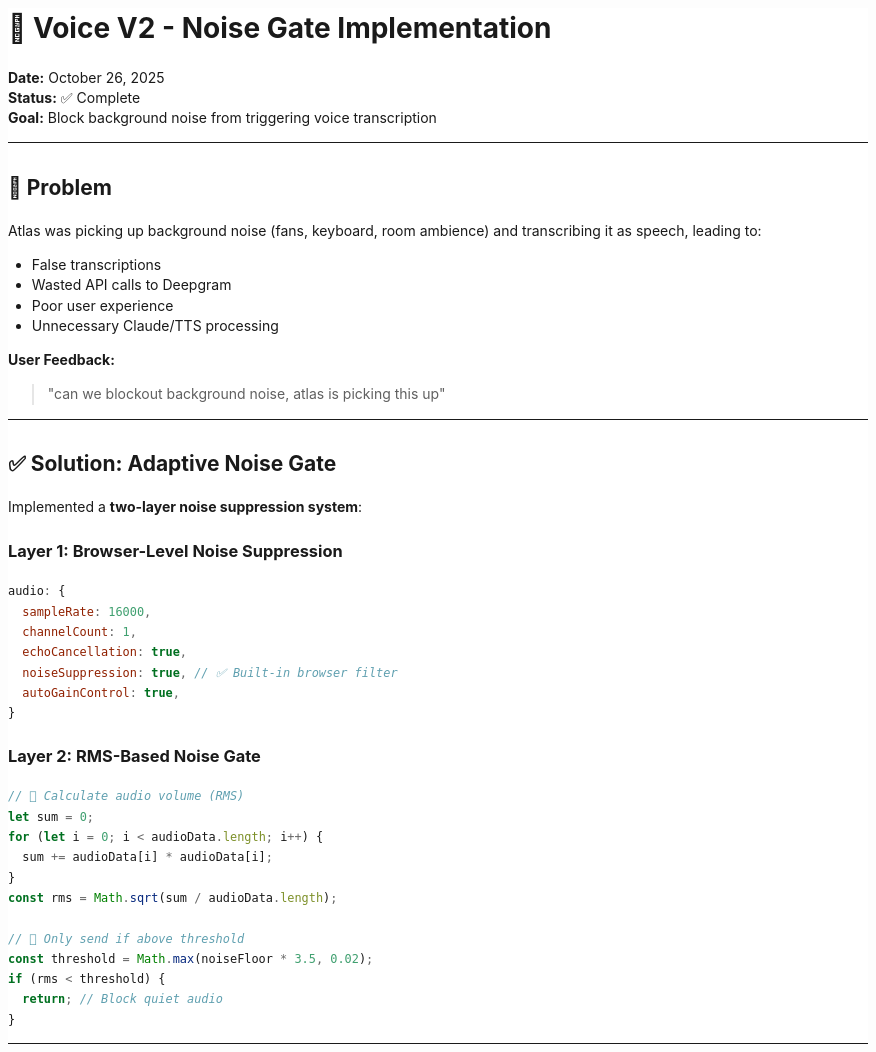 # 🎯 Voice V2 - Noise Gate Implementation

**Date:** October 26, 2025  
**Status:** ✅ Complete  
**Goal:** Block background noise from triggering voice transcription

---

## 🚨 Problem

Atlas was picking up background noise (fans, keyboard, room ambience) and transcribing it as speech, leading to:
- False transcriptions
- Wasted API calls to Deepgram
- Poor user experience
- Unnecessary Claude/TTS processing

**User Feedback:**
> "can we blockout background noise, atlas is picking this up"

---

## ✅ Solution: Adaptive Noise Gate

Implemented a **two-layer noise suppression system**:

### Layer 1: Browser-Level Noise Suppression
```javascript
audio: {
  sampleRate: 16000,
  channelCount: 1,
  echoCancellation: true,
  noiseSuppression: true, // ✅ Built-in browser filter
  autoGainControl: true,
}
```

### Layer 2: RMS-Based Noise Gate
```javascript
// 🎯 Calculate audio volume (RMS)
let sum = 0;
for (let i = 0; i < audioData.length; i++) {
  sum += audioData[i] * audioData[i];
}
const rms = Math.sqrt(sum / audioData.length);

// 🎯 Only send if above threshold
const threshold = Math.max(noiseFloor * 3.5, 0.02);
if (rms < threshold) {
  return; // Block quiet audio
}
```

---